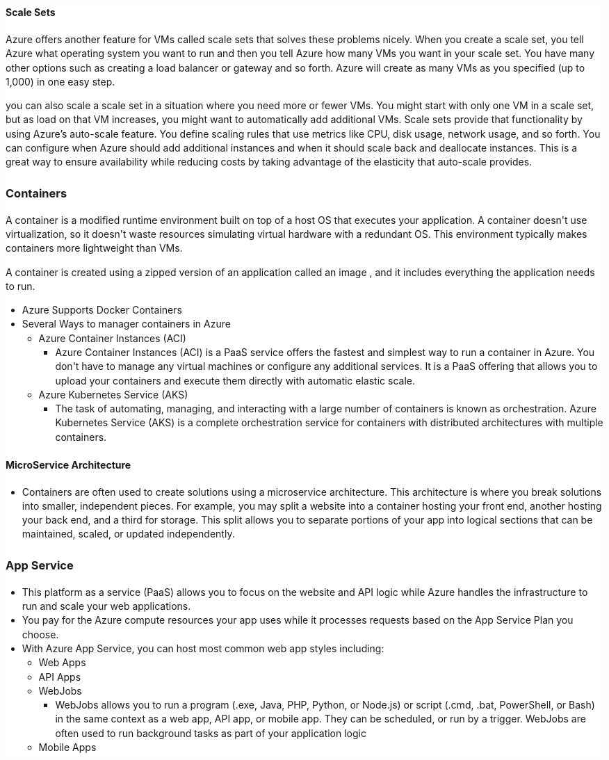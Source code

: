 #### Scale Sets

Azure offers another feature for VMs called scale sets that solves these problems nicely. When you create a scale set, you tell Azure what operating system you want to run and then you tell Azure how many VMs you want in your scale set. You have many other options such as creating a load balancer or gateway and so forth. Azure will create as many VMs as you specified (up to 1,000) in one easy step.

you can also scale a scale set in a situation where you need more or fewer VMs. You might start with only one VM in a scale set, but as load on that VM increases, you might want to automatically add additional VMs. Scale sets provide that functionality by using Azure’s auto-scale feature. You define scaling rules that use metrics like CPU, disk usage, network usage, and so forth. You can configure when Azure should add additional instances and when it should scale back and deallocate instances. This is a great way to ensure availability while reducing costs by taking advantage of the elasticity that auto-scale provides.

### Containers

A container is a modified runtime environment built on top of a host OS that executes your application. A container doesn't use virtualization, so it doesn't waste resources simulating virtual hardware with a redundant OS. This environment typically makes containers more lightweight than VMs.

A container is created using a zipped version of an application called an image , and it includes everything the application needs to run.

- Azure Supports Docker Containers
- Several Ways to manager containers in Azure
  - Azure Container Instances (ACI)
    - Azure Container Instances (ACI) is a PaaS service offers the fastest and simplest way to run a container in Azure. You don't have to manage any virtual machines or configure any additional services. It is a PaaS offering that allows you to upload your containers and execute them directly with automatic elastic scale.
  - Azure Kubernetes Service (AKS)
    - The task of automating, managing, and interacting with a large number of containers is known as orchestration. Azure Kubernetes Service (AKS) is a complete orchestration service for containers with distributed architectures with multiple containers.

#### MicroService Architecture

- Containers are often used to create solutions using a microservice architecture. This architecture is where you break solutions into smaller, independent pieces. For example, you may split a website into a container hosting your front end, another hosting your back end, and a third for storage. This split allows you to separate portions of your app into logical sections that can be maintained, scaled, or updated independently.

### App Service

- This platform as a service (PaaS) allows you to focus on the website and API logic while Azure handles the infrastructure to run and scale your web applications.
- You pay for the Azure compute resources your app uses while it processes requests based on the App Service Plan you choose.
- With Azure App Service, you can host most common web app styles including:
  - Web Apps
  - API Apps
  - WebJobs
    - WebJobs allows you to run a program (.exe, Java, PHP, Python, or Node.js) or script (.cmd, .bat, PowerShell, or Bash) in the same context as a web app, API app, or mobile app. They can be scheduled, or run by a trigger. WebJobs are often used to run background tasks as part of your application logic
  - Mobile Apps
